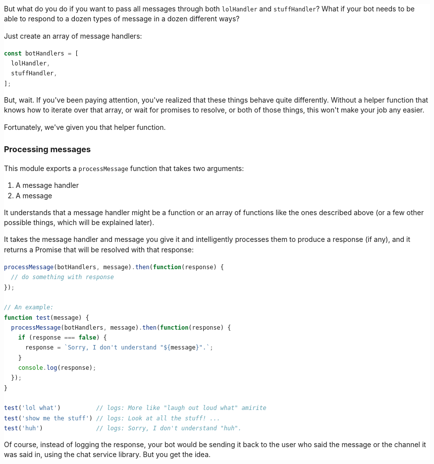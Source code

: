 But what do you do if you want to pass all messages through both `lolHandler`
and `stuffHandler`? What if your bot needs to be able to respond to a dozen
types of message in a dozen different ways?

Just create an array of message handlers:

```js
const botHandlers = [
  lolHandler,
  stuffHandler,
];
```

But, wait. If you've been paying attention, you've realized that these things
behave quite differently. Without a helper function that knows how to iterate
over that array, or wait for promises to resolve, or both of those things, this
won't make your job any easier.

Fortunately, we've given you that helper function.

### Processing messages

This module exports a `processMessage` function that takes two arguments:

1. A message handler
2. A message

It understands that a message handler might be a function or an array of
functions like the ones described above (or a few other possible things, which
will be explained later).

It takes the message handler and message you give it and intelligently processes
them to produce a response (if any), and it returns a Promise that will be
resolved with that response:

```js
processMessage(botHandlers, message).then(function(response) {
  // do something with response
});

// An example:
function test(message) {
  processMessage(botHandlers, message).then(function(response) {
    if (response === false) {
      response = `Sorry, I don't understand "${message}".`;
    }
    console.log(response);
  });
}

test('lol what')          // logs: More like "laugh out loud what" amirite
test('show me the stuff') // logs: Look at all the stuff! ...
test('huh')               // logs: Sorry, I don't understand "huh".
```

Of course, instead of logging the response, your bot would be sending it back to
the user who said the message or the channel it was said in, using the chat
service library. But you get the idea.
